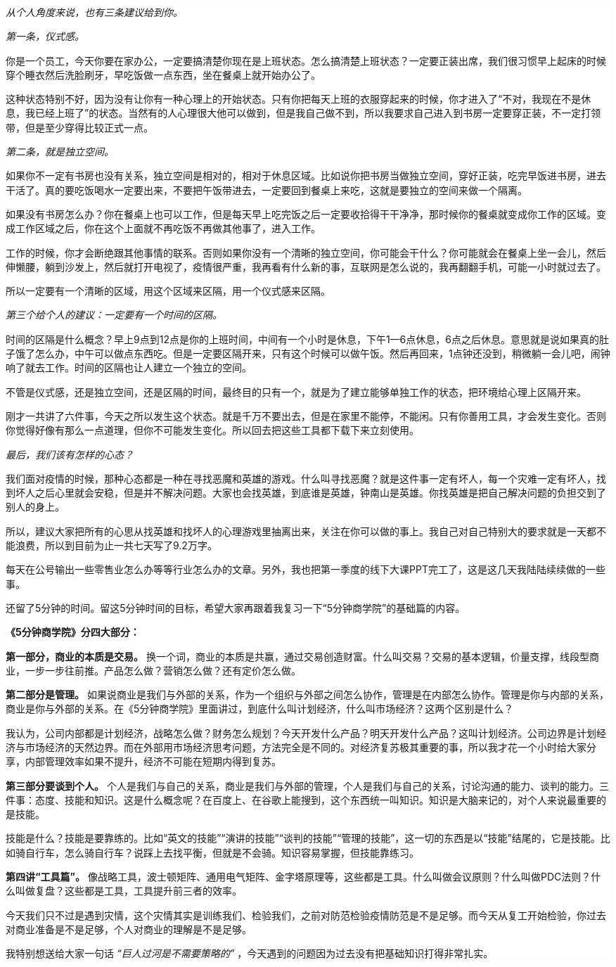  *从个人角度来说，也有三条建议给到你。*

 *第一条，仪式感。*

你是一个员工，今天你要在家办公，一定要搞清楚你现在是上班状态。怎么搞清楚上班状态？一定要正装出席，我们很习惯早上起床的时候穿个睡衣然后洗脸刷牙，早吃饭做一点东西，坐在餐桌上就开始办公了。

这种状态特别不好，因为没有让你有一种心理上的开始状态。只有你把每天上班的衣服穿起来的时候，你才进入了“不对，我现在不是休息，我已经上班了”的状态。当然有的人心理很大他可以做到，但是我自己做不到，所以我要求自己进入到书房一定要穿正装，不一定打领带，但是至少穿得比较正式一点。

 *第二条，就是独立空间。*

如果你不一定有书房也没有关系，独立空间是相对的，相对于休息区域。比如说你把书房当做独立空间，穿好正装，吃完早饭进书房，进去干活了。真的要吃饭喝水一定要出来，不要把午饭带进去，一定要回到餐桌上来吃，这就是要独立的空间来做一个隔离。

如果没有书房怎么办？你在餐桌上也可以工作，但是每天早上吃完饭之后一定要收拾得干干净净，那时候你的餐桌就变成你工作的区域。变成工作区域之后，你在这个上面就不再吃饭不再做其他事了，进入工作。

工作的时候，你才会断绝跟其他事情的联系。否则如果你没有一个清晰的独立空间，你可能会干什么？你可能就会在餐桌上坐一会儿，然后伸懒腰，躺到沙发上，然后就打开电视了，疫情很严重，我再看有什么新的事，互联网是怎么说的，我再翻翻手机，可能一小时就过去了。

所以一定要有一个清晰的区域，用这个区域来区隔，用一个仪式感来区隔。

 *第三个给个人的建议：一定要有一个时间的区隔。*

时间的区隔是什么概念？早上9点到12点是你的上班时间，中间有一个小时是休息，下午1—6点休息，6点之后休息。意思就是说如果真的肚子饿了怎么办，中午可以做点东西吃。但是一定要区隔开来，只有这个时候可以做午饭。然后再回来，1点钟还没到，稍微躺一会儿吧，闹钟响了就去工作。时间的区隔也让人建立一个独立的空间。

不管是仪式感，还是独立空间，还是区隔的时间，最终目的只有一个，就是为了建立能够单独工作的状态，把环境给心理上区隔开来。

刚才一共讲了六件事，今天之所以发生这个状态。就是千万不要出去，但是在家里不能停，不能闲。只有你善用工具，才会发生变化。否则你觉得好像有那么一点道理，但你不可能发生变化。所以回去把这些工具都下载下来立刻使用。

 *最后，我们该有怎样的心态？*

我们面对疫情的时候，那种心态都是一种在寻找恶魔和英雄的游戏。什么叫寻找恶魔？就是这件事一定有坏人，每一个灾难一定有坏人，找到坏人之后心里就会安稳，但是并不解决问题。大家也会找英雄，到底谁是英雄，钟南山是英雄。你找英雄是把自己解决问题的负担交到了别人的身上。

所以，建议大家把所有的心思从找英雄和找坏人的心理游戏里抽离出来，关注在你可以做的事上。我自己对自己特别大的要求就是一天都不能浪费，所以到目前为止一共七天写了9.2万字。

每天在公号输出一些零售业怎么办等等行业怎么办的文章。另外，我也把第一季度的线下大课PPT完工了，这是这几天我陆陆续续做的一些事。

还留了5分钟的时间。留这5分钟时间的目标，希望大家再跟着我复习一下“5分钟商学院”的基础篇的内容。

 **《5分钟商学院》分四大部分：**

 **第一部分，商业的本质是交易。** 换一个词，商业的本质是共赢，通过交易创造财富。什么叫交易？交易的基本逻辑，价量支撑，线段型商业，一步一步往前推。产品怎么做？营销怎么做？还有定价怎么做。

 **第二部分是管理。** 如果说商业是我们与外部的关系，作为一个组织与外部之间怎么协作，管理是在内部怎么协作。管理是你与内部的关系，商业是你与外部的关系。在《5分钟商学院》里面讲过，到底什么叫计划经济，什么叫市场经济？这两个区别是什么？

我认为，公司内部都是计划经济，战略怎么做？财务怎么规划？今天开发什么产品？明天开发什么产品？这叫计划经济。公司边界是计划经济与市场经济的天然边界。而在外部用市场经济思考问题，方法完全是不同的。对经济复苏极其重要的事，所以我才花一个小时给大家分享，内部管理效率如果不提升，经济不可能在短期内得到复苏。

 **第三部分要谈到个人。** 个人是我们与自己的关系，商业是我们与外部的管理，个人是我们与自己的关系，讨论沟通的能力、谈判的能力。三件事：态度、技能和知识。这是什么概念呢？在百度上、在谷歌上能搜到，这个东西统一叫知识。知识是大脑来记的，对个人来说最重要的是技能。

技能是什么？技能是要靠练的。比如“英文的技能”“演讲的技能”“谈判的技能”“管理的技能”，这一切的东西是以“技能”结尾的，它是技能。比如骑自行车，怎么骑自行车？说踩上去找平衡，但就是不会骑。知识容易掌握，但技能靠练习。

 **第四讲“工具篇”。** 像战略工具，波士顿矩阵、通用电气矩阵、金字塔原理等，这些都是工具。什么叫做会议原则？什么叫做PDC法则？什么叫做复盘？这些都是工具，工具提升前三者的效率。

今天我们只不过是遇到灾情，这个灾情其实是训练我们、检验我们，之前对防范检验疫情防范是不是足够。而今天从复工开始检验，你过去对商业准备是不是足够，个人对商业的理解是不是足够。

我特别想送给大家一句话 *“巨人过河是不需要策略的”* ，今天遇到的问题因为过去没有把基础知识打得非常扎实。
